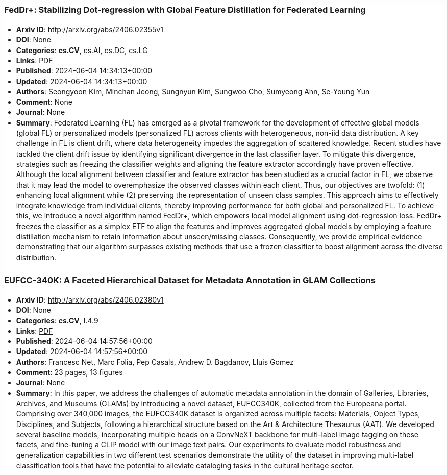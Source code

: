 

### FedDr+: Stabilizing Dot-regression with Global Feature Distillation for Federated Learning
- **Arxiv ID**: http://arxiv.org/abs/2406.02355v1
- **DOI**: None
- **Categories**: **cs.CV**, cs.AI, cs.DC, cs.LG
- **Links**: [PDF](http://arxiv.org/pdf/2406.02355v1)
- **Published**: 2024-06-04 14:34:13+00:00
- **Updated**: 2024-06-04 14:34:13+00:00
- **Authors**: Seongyoon Kim, Minchan Jeong, Sungnyun Kim, Sungwoo Cho, Sumyeong Ahn, Se-Young Yun
- **Comment**: None
- **Journal**: None
- **Summary**: Federated Learning (FL) has emerged as a pivotal framework for the development of effective global models (global FL) or personalized models (personalized FL) across clients with heterogeneous, non-iid data distribution. A key challenge in FL is client drift, where data heterogeneity impedes the aggregation of scattered knowledge. Recent studies have tackled the client drift issue by identifying significant divergence in the last classifier layer. To mitigate this divergence, strategies such as freezing the classifier weights and aligning the feature extractor accordingly have proven effective. Although the local alignment between classifier and feature extractor has been studied as a crucial factor in FL, we observe that it may lead the model to overemphasize the observed classes within each client. Thus, our objectives are twofold: (1) enhancing local alignment while (2) preserving the representation of unseen class samples. This approach aims to effectively integrate knowledge from individual clients, thereby improving performance for both global and personalized FL. To achieve this, we introduce a novel algorithm named FedDr+, which empowers local model alignment using dot-regression loss. FedDr+ freezes the classifier as a simplex ETF to align the features and improves aggregated global models by employing a feature distillation mechanism to retain information about unseen/missing classes. Consequently, we provide empirical evidence demonstrating that our algorithm surpasses existing methods that use a frozen classifier to boost alignment across the diverse distribution.



### EUFCC-340K: A Faceted Hierarchical Dataset for Metadata Annotation in GLAM Collections
- **Arxiv ID**: http://arxiv.org/abs/2406.02380v1
- **DOI**: None
- **Categories**: **cs.CV**, I.4.9
- **Links**: [PDF](http://arxiv.org/pdf/2406.02380v1)
- **Published**: 2024-06-04 14:57:56+00:00
- **Updated**: 2024-06-04 14:57:56+00:00
- **Authors**: Francesc Net, Marc Folia, Pep Casals, Andrew D. Bagdanov, Lluis Gomez
- **Comment**: 23 pages, 13 figures
- **Journal**: None
- **Summary**: In this paper, we address the challenges of automatic metadata annotation in the domain of Galleries, Libraries, Archives, and Museums (GLAMs) by introducing a novel dataset, EUFCC340K, collected from the Europeana portal. Comprising over 340,000 images, the EUFCC340K dataset is organized across multiple facets: Materials, Object Types, Disciplines, and Subjects, following a hierarchical structure based on the Art & Architecture Thesaurus (AAT). We developed several baseline models, incorporating multiple heads on a ConvNeXT backbone for multi-label image tagging on these facets, and fine-tuning a CLIP model with our image text pairs. Our experiments to evaluate model robustness and generalization capabilities in two different test scenarios demonstrate the utility of the dataset in improving multi-label classification tools that have the potential to alleviate cataloging tasks in the cultural heritage sector.
